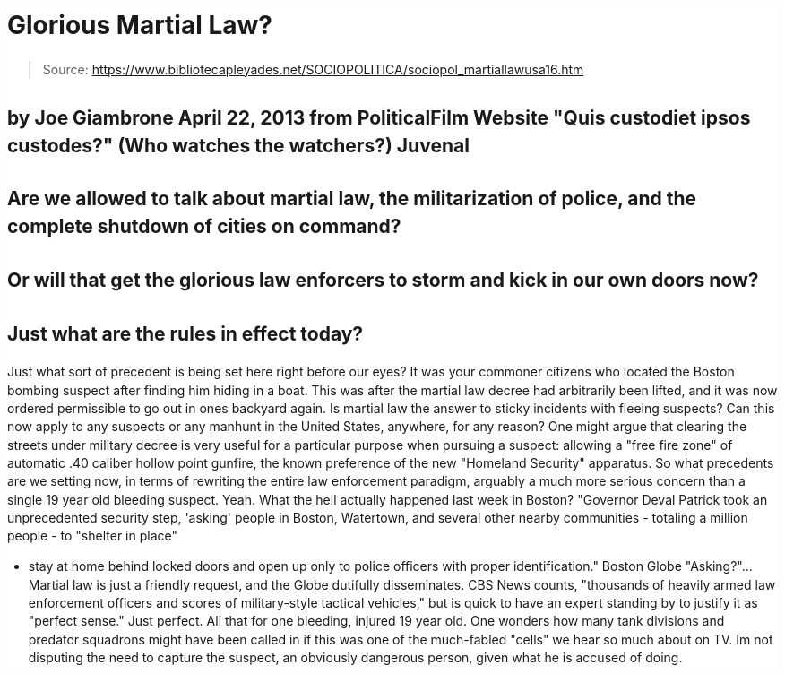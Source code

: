 # Glorious Martial Law?

> Source: https://www.bibliotecapleyades.net/SOCIOPOLITICA/sociopol_martiallawusa16.htm

by Joe Giambrone
April 22, 2013
from
PoliticalFilm Website
"Quis
custodiet ipsos custodes?"
(Who watches the watchers?)
Juvenal
-
Are we allowed to talk about martial
law, the militarization of police, and the complete shutdown of
cities on command?
-
Or will that get the glorious law
enforcers to storm and kick in our own doors now?
-
Just what are the rules in effect
today?
-
Just what sort of precedent is being set
here right before our eyes?
It was your commoner citizens who located the
Boston bombing suspect after finding him hiding in a boat. This was after
the martial law decree had arbitrarily been lifted, and it was now ordered
permissible to go out in ones backyard again.
Is martial law the answer to sticky incidents
with fleeing suspects? Can this now apply to any suspects or any manhunt in
the United States, anywhere, for any reason?
One might argue that clearing the streets under
military decree is very useful for a particular purpose when pursuing a
suspect:
allowing a "free fire zone" of automatic
.40 caliber hollow point gunfire, the known preference of the new
"Homeland Security" apparatus.
So what precedents are we setting now, in terms
of rewriting the entire law enforcement paradigm, arguably a much more
serious concern than a single 19 year old bleeding suspect.
Yeah. What the hell actually happened last week
in Boston?
"Governor Deval Patrick took an
unprecedented security step, 'asking' people in Boston, Watertown, and
several other nearby communities - totaling a million people - to "shelter in place"
- stay at home behind locked doors and open up only to police officers
with proper identification."
Boston
Globe
"Asking?"... Martial law is just a friendly request, and the
Globe dutifully disseminates.
CBS News counts,
"thousands of heavily armed law enforcement officers and
scores of military-style tactical vehicles," but is quick to have an expert
standing by to justify it as "perfect sense."
Just perfect. All that for one bleeding, injured
19 year old.
One wonders how many tank divisions and predator
squadrons might have been called in if this was one of the much-fabled
"cells" we hear so much about on TV. Im not disputing the need to capture
the suspect, an obviously dangerous person, given what he is accused of
doing.